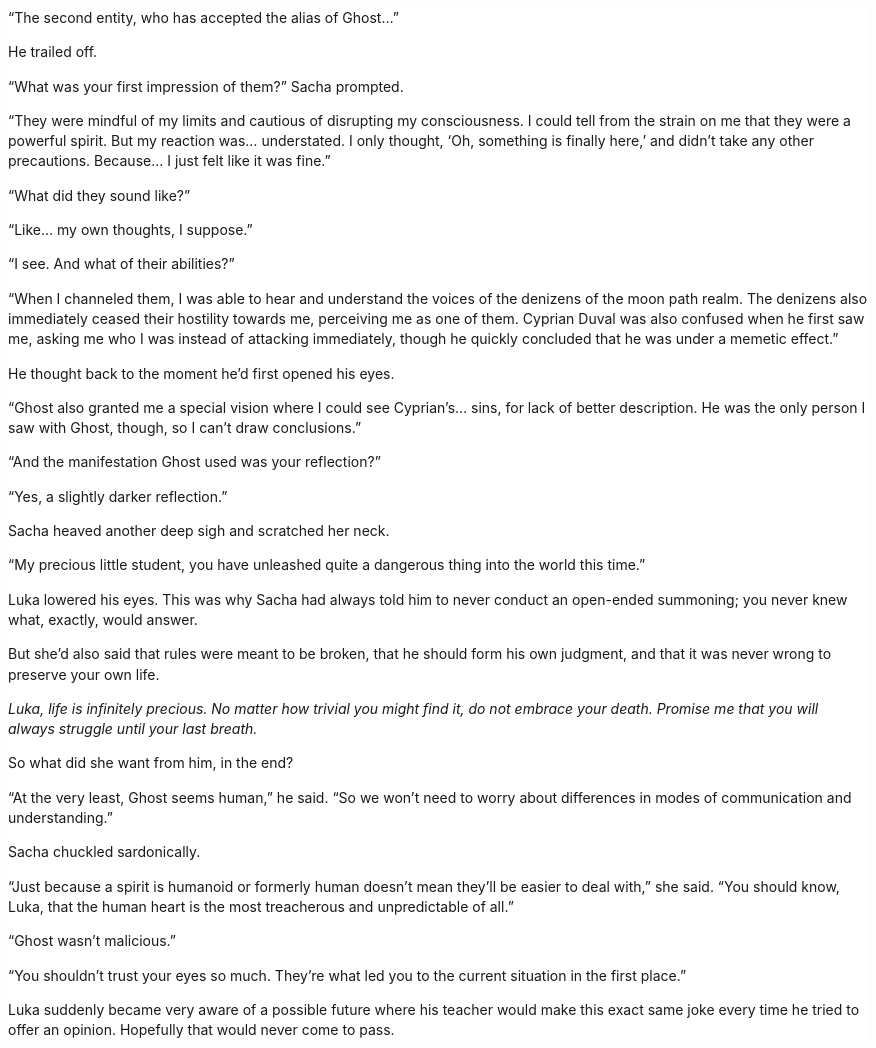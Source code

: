 “The second entity, who has accepted the alias of Ghost…” 

He trailed off.

“What was your first impression of them?” Sacha prompted.

“They were mindful of my limits and cautious of disrupting my consciousness. I could tell from the strain on me that they were a powerful spirit. But my reaction was… understated. I only thought, ‘Oh, something is finally here,’ and didn’t take any other precautions. Because… I just felt like it was fine.” 

“What did they sound like?” 

“Like… my own thoughts, I suppose.” 

“I see. And what of their abilities?” 

“When I channeled them, I was able to hear and understand the voices of the denizens of the moon path realm. The denizens also immediately ceased their hostility towards me, perceiving me as one of them. Cyprian Duval was also confused when he first saw me, asking me who I was instead of attacking immediately, though he quickly concluded that he was under a memetic effect.” 

He thought back to the moment he’d first opened his eyes. 

“Ghost also granted me a special vision where I could see Cyprian’s… sins, for lack of better description. He was the only person I saw with Ghost, though, so I can’t draw conclusions.” 

“And the manifestation Ghost used was your reflection?” 

“Yes, a slightly darker reflection.” 

Sacha heaved another deep sigh and scratched her neck. 

“My precious little student, you have unleashed quite a dangerous thing into the world this time.”  

Luka lowered his eyes. This was why Sacha had always told him to never conduct an open-ended summoning; you never knew what, exactly, would answer.

But she’d also said that rules were meant to be broken, that he should form his own judgment, and that it was never wrong to preserve your own life. 

*Luka, life is infinitely precious. No matter how trivial you might find it, do not embrace your death. Promise me that you will always struggle until your last breath.*

So what did she want from him, in the end? 

“At the very least, Ghost seems human,” he said. “So we won’t need to worry about differences in modes of communication and understanding.” 

Sacha chuckled sardonically.

“Just because a spirit is humanoid or formerly human doesn’t mean they’ll be easier to deal with,” she said. “You should know, Luka, that the human heart is the most treacherous and unpredictable of all.” 

“Ghost wasn’t malicious.” 

“You shouldn’t trust your eyes so much. They’re what led you to the current situation in the first place.” 

Luka suddenly became very aware of a possible future where his teacher would make this exact same joke every time he tried to offer an opinion. Hopefully that would never come to pass. 
